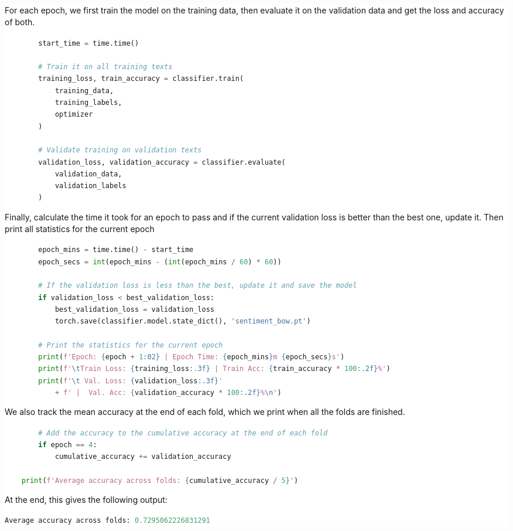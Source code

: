 For each epoch, we first train the model on the training data, then evaluate it on the validation data and get the loss and accuracy of both.

```python
        start_time = time.time()

        # Train it on all training texts
        training_loss, train_accuracy = classifier.train(
            training_data,
            training_labels,
            optimizer
        )

        # Validate training on validation texts
        validation_loss, validation_accuracy = classifier.evaluate(
            validation_data,
            validation_labels
        )
```

Finally, calculate the time it took for an epoch to pass and if the current validation loss is better than the best one, update it. Then print all statistics for the current epoch

```python
        epoch_mins = time.time() - start_time
        epoch_secs = int(epoch_mins - (int(epoch_mins / 60) * 60))

        # If the validation loss is less than the best, update it and save the model
        if validation_loss < best_validation_loss:
            best_validation_loss = validation_loss
            torch.save(classifier.model.state_dict(), 'sentiment_bow.pt')

        # Print the statistics for the current epoch
        print(f'Epoch: {epoch + 1:02} | Epoch Time: {epoch_mins}m {epoch_secs}s')
        print(f'\tTrain Loss: {training_loss:.3f} | Train Acc: {train_accuracy * 100:.2f}%')
        print(f'\t Val. Loss: {validation_loss:.3f}'
            + f' |  Val. Acc: {validation_accuracy * 100:.2f}%\n')
```

We also track the mean accuracy at the end of each fold, which we print when all the folds are finished.

```python
        # Add the accuracy to the cumulative accuracy at the end of each fold
        if epoch == 4:
            cumulative_accuracy += validation_accuracy

    print(f'Average accuracy across folds: {cumulative_accuracy / 5}')
```

At the end, this gives the following output:

```python
Average accuracy across folds: 0.7295062226831291
```
